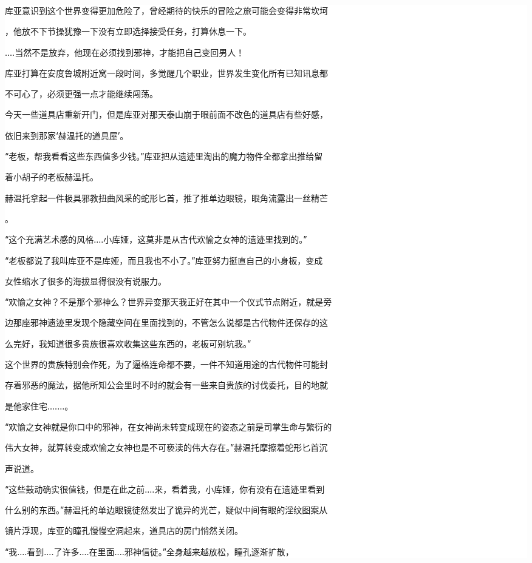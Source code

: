 

库亚意识到这个世界变得更加危险了，曾经期待的快乐的冒险之旅可能会变得非常坎坷

，他放不下节操犹豫一下没有立即选择接受任务，打算休息一下。

....当然不是放弃，他现在必须找到邪神，才能把自己变回男人！

库亚打算在安度鲁城附近窝一段时间，多觉醒几个职业，世界发生变化所有已知讯息都

不可心了，必须更强一点才能继续闯荡。

今天一些道具店重新开门，但是库亚对那天泰山崩于眼前面不改色的道具店有些好感，

依旧来到那家‘赫温托的道具屋’。



“老板，帮我看看这些东西值多少钱。”库亚把从遗迹里淘出的魔力物件全都拿出推给留

着小胡子的老板赫温托。



赫温托拿起一件极具邪教扭曲风采的蛇形匕首，推了推单边眼镜，眼角流露出一丝精芒

。



“这个充满艺术感的风格....小库娅，这莫非是从古代欢愉之女神的遗迹里找到的。”



“老板都说了我叫库亚不是库娅，而且我也不小了。”库亚努力挺直自己的小身板，变成

女性缩水了很多的海拔显得很没有说服力。



“欢愉之女神？不是那个邪神么？世界异变那天我正好在其中一个仪式节点附近，就是旁

边那座邪神遗迹里发现个隐藏空间在里面找到的，不管怎么说都是古代物件还保存的这

么完好，我知道很多贵族很喜欢收集这些东西的，老板可别坑我。”

这个世界的贵族特别会作死，为了逼格连命都不要，一件不知道用途的古代物件可能封

存着邪恶的魔法，据他所知公会里时不时的就会有一些来自贵族的讨伐委托，目的地就

是他家住宅.......。



“欢愉之女神就是你口中的邪神，在女神尚未转变成现在的姿态之前是司掌生命与繁衍的

伟大女神，就算转变成欢愉之女神也是不可亵渎的伟大存在。”赫温托摩擦着蛇形匕首沉

声说道。



“这些鼓动确实很值钱，但是在此之前....来，看着我，小库娅，你有没有在遗迹里看到

什么别的东西。”赫温托的单边眼镜徒然发出了诡异的光芒，疑似中间有眼的淫纹图案从

镜片浮现，库亚的瞳孔慢慢空洞起来，道具店的房门悄然关闭。

“我....看到....了许多....在里面....邪神信徒。”全身越来越放松，瞳孔逐渐扩散，
